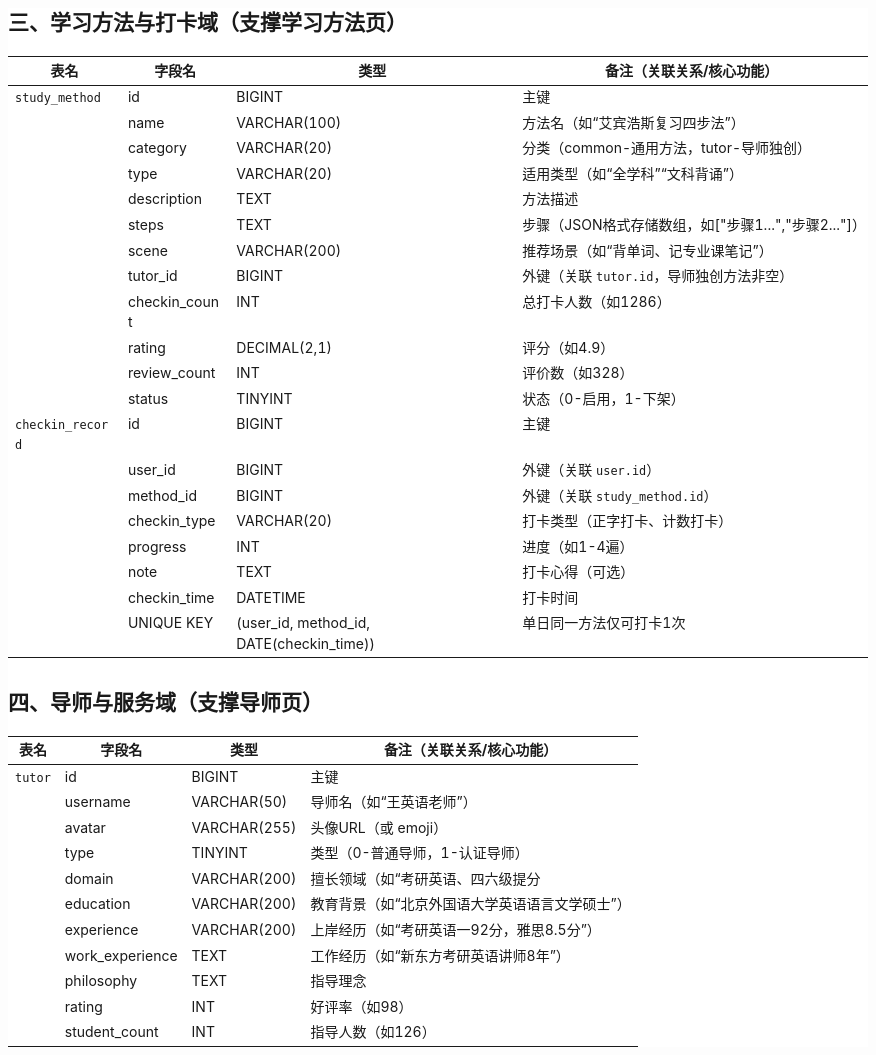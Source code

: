 ## 三、学习方法与打卡域（支撑学习方法页）

| 表名               | 字段名        | 类型                                     | 备注（关联关系/核心功能）                           |
| ------------------ | ------------- | ---------------------------------------- | --------------------------------------------------- |
| `study_method`   | id            | BIGINT                                   | 主键                                                |
|                    | name          | VARCHAR(100)                             | 方法名（如“艾宾浩斯复习四步法”）                  |
|                    | category      | VARCHAR(20)                              | 分类（common-通用方法，tutor-导师独创）             |
|                    | type          | VARCHAR(20)                              | 适用类型（如“全学科”“文科背诵”）                |
|                    | description   | TEXT                                     | 方法描述                                            |
|                    | steps         | TEXT                                     | 步骤（JSON格式存储数组，如["步骤1...","步骤2..."]） |
|                    | scene         | VARCHAR(200)                             | 推荐场景（如“背单词、记专业课笔记”）              |
|                    | tutor_id      | BIGINT                                   | 外键（关联 `tutor.id`，导师独创方法非空）         |
|                    | checkin_count | INT                                      | 总打卡人数（如1286）                                |
|                    | rating        | DECIMAL(2,1)                             | 评分（如4.9）                                       |
|                    | review_count  | INT                                      | 评价数（如328）                                     |
|                    | status        | TINYINT                                  | 状态（0-启用，1-下架）                              |
| `checkin_record` | id            | BIGINT                                   | 主键                                                |
|                    | user_id       | BIGINT                                   | 外键（关联 `user.id`）                            |
|                    | method_id     | BIGINT                                   | 外键（关联 `study_method.id`）                    |
|                    | checkin_type  | VARCHAR(20)                              | 打卡类型（正字打卡、计数打卡）                      |
|                    | progress      | INT                                      | 进度（如1-4遍）                                     |
|                    | note          | TEXT                                     | 打卡心得（可选）                                    |
|                    | checkin_time  | DATETIME                                 | 打卡时间                                            |
|                    | UNIQUE KEY    | (user_id, method_id, DATE(checkin_time)) | 单日同一方法仅可打卡1次                             |

## 四、导师与服务域（支撑导师页）

| 表名                    | 字段名              | 类型         | 备注（关联关系/核心功能）                        |
| ----------------------- | ------------------- | ------------ | ------------------------------------------------ |
| `tutor`               | id                  | BIGINT       | 主键                                             |
|                         | username            | VARCHAR(50)  | 导师名（如“王英语老师”）                       |
|                         | avatar              | VARCHAR(255) | 头像URL（或 emoji）                              |
|                         | type                | TINYINT      | 类型（0-普通导师，1-认证导师）                   |
|                         | domain              | VARCHAR(200) | 擅长领域（如“考研英语、四六级提分               |
|                         | education           | VARCHAR(200) | 教育背景（如“北京外国语大学英语语言文学硕士”） |
|                         | experience          | VARCHAR(200) | 上岸经历（如“考研英语一92分，雅思8.5分”）      |
|                         | work_experience     | TEXT         | 工作经历（如“新东方考研英语讲师8年”）          |
|                         | philosophy          | TEXT         | 指导理念                                         |
|                         | rating              | INT          | 好评率（如98）                                   |
|                         | student_count       | INT          | 指导人数（如126）                                |